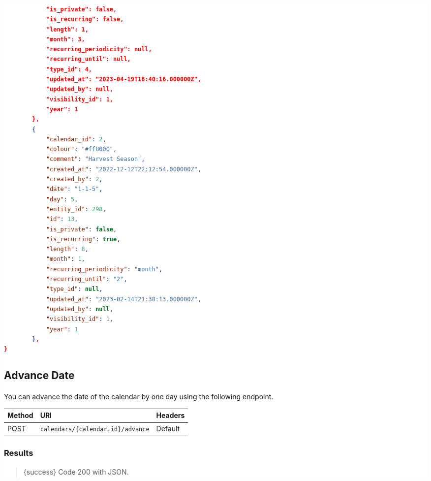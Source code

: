 ```json
            "is_private": false,
            "is_recurring": false,
            "length": 1,
            "month": 3,
            "recurring_periodicity": null,
            "recurring_until": null,
            "type_id": 4,
            "updated_at": "2023-04-19T18:40:16.000000Z",
            "updated_by": null,
            "visibility_id": 1,
            "year": 1
        },
        {
            "calendar_id": 2,
            "colour": "#ff8000",
            "comment": "Harvest Season",
            "created_at": "2022-12-12T22:12:54.000000Z",
            "created_by": 2,
            "date": "1-1-5",
            "day": 5,
            "entity_id": 298,
            "id": 13,
            "is_private": false,
            "is_recurring": true,
            "length": 8,
            "month": 1,
            "recurring_periodicity": "month",
            "recurring_until": "2",
            "type_id": null,
            "updated_at": "2023-02-14T21:38:13.000000Z",
            "updated_by": null,
            "visibility_id": 1,
            "year": 1
        },
}
```

<a name="advance"></a>
## Advance Date

You can advance the date of the calendar by one day using the following endpoint.

| Method | URI | Headers |
| :- |   :-   |  :-  |
| POST | `calendars/{calendar.id}/advance` | Default |

### Results

> {success} Code 200 with JSON.
